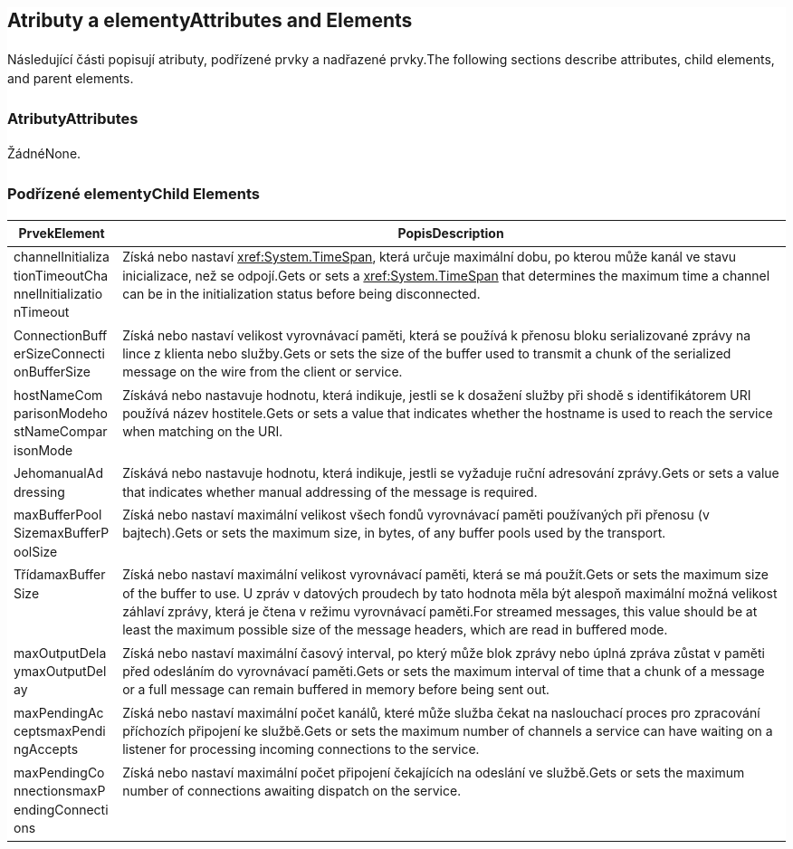 ## <a name="attributes-and-elements"></a><span data-ttu-id="aa40b-110">Atributy a elementy</span><span class="sxs-lookup"><span data-stu-id="aa40b-110">Attributes and Elements</span></span>  
<span data-ttu-id="aa40b-111">Následující části popisují atributy, podřízené prvky a nadřazené prvky.</span><span class="sxs-lookup"><span data-stu-id="aa40b-111">The following sections describe attributes, child elements, and parent elements.</span></span>  
  
### <a name="attributes"></a><span data-ttu-id="aa40b-112">Atributy</span><span class="sxs-lookup"><span data-stu-id="aa40b-112">Attributes</span></span>  
<span data-ttu-id="aa40b-113">Žádné</span><span class="sxs-lookup"><span data-stu-id="aa40b-113">None.</span></span>  
  
### <a name="child-elements"></a><span data-ttu-id="aa40b-114">Podřízené elementy</span><span class="sxs-lookup"><span data-stu-id="aa40b-114">Child Elements</span></span>  
  
|<span data-ttu-id="aa40b-115">Prvek</span><span class="sxs-lookup"><span data-stu-id="aa40b-115">Element</span></span>|<span data-ttu-id="aa40b-116">Popis</span><span class="sxs-lookup"><span data-stu-id="aa40b-116">Description</span></span>|  
|-------------|-----------------|  
|<span data-ttu-id="aa40b-117">channelInitializationTimeout</span><span class="sxs-lookup"><span data-stu-id="aa40b-117">ChannelInitializationTimeout</span></span>|<span data-ttu-id="aa40b-118">Získá nebo nastaví <xref:System.TimeSpan>, která určuje maximální dobu, po kterou může kanál ve stavu inicializace, než se odpojí.</span><span class="sxs-lookup"><span data-stu-id="aa40b-118">Gets or sets a <xref:System.TimeSpan> that determines the maximum time a channel can be in the initialization status before being disconnected.</span></span>|  
|<span data-ttu-id="aa40b-119">ConnectionBufferSize</span><span class="sxs-lookup"><span data-stu-id="aa40b-119">ConnectionBufferSize</span></span>|<span data-ttu-id="aa40b-120">Získá nebo nastaví velikost vyrovnávací paměti, která se používá k přenosu bloku serializované zprávy na lince z klienta nebo služby.</span><span class="sxs-lookup"><span data-stu-id="aa40b-120">Gets or sets the size of the buffer used to transmit a chunk of the serialized message on the wire from the client or service.</span></span>|  
|<span data-ttu-id="aa40b-121">hostNameComparisonMode</span><span class="sxs-lookup"><span data-stu-id="aa40b-121">hostNameComparisonMode</span></span>|<span data-ttu-id="aa40b-122">Získává nebo nastavuje hodnotu, která indikuje, jestli se k dosažení služby při shodě s identifikátorem URI používá název hostitele.</span><span class="sxs-lookup"><span data-stu-id="aa40b-122">Gets or sets a value that indicates whether the hostname is used to reach the service when matching on the URI.</span></span>|  
|<span data-ttu-id="aa40b-123">Jeho</span><span class="sxs-lookup"><span data-stu-id="aa40b-123">manualAddressing</span></span>|<span data-ttu-id="aa40b-124">Získává nebo nastavuje hodnotu, která indikuje, jestli se vyžaduje ruční adresování zprávy.</span><span class="sxs-lookup"><span data-stu-id="aa40b-124">Gets or sets a value that indicates whether manual addressing of the message is required.</span></span>|  
|<span data-ttu-id="aa40b-125">maxBufferPoolSize</span><span class="sxs-lookup"><span data-stu-id="aa40b-125">maxBufferPoolSize</span></span>|<span data-ttu-id="aa40b-126">Získá nebo nastaví maximální velikost všech fondů vyrovnávací paměti používaných při přenosu (v bajtech).</span><span class="sxs-lookup"><span data-stu-id="aa40b-126">Gets or sets the maximum size, in bytes, of any buffer pools used by the transport.</span></span>|  
|<span data-ttu-id="aa40b-127">Třída</span><span class="sxs-lookup"><span data-stu-id="aa40b-127">maxBufferSize</span></span>|<span data-ttu-id="aa40b-128">Získá nebo nastaví maximální velikost vyrovnávací paměti, která se má použít.</span><span class="sxs-lookup"><span data-stu-id="aa40b-128">Gets or sets the maximum size of the buffer to use.</span></span> <span data-ttu-id="aa40b-129">U zpráv v datových proudech by tato hodnota měla být alespoň maximální možná velikost záhlaví zprávy, která je čtena v režimu vyrovnávací paměti.</span><span class="sxs-lookup"><span data-stu-id="aa40b-129">For streamed messages, this value should be at least the maximum possible size of the message headers, which are read in buffered mode.</span></span>|  
|<span data-ttu-id="aa40b-130">maxOutputDelay</span><span class="sxs-lookup"><span data-stu-id="aa40b-130">maxOutputDelay</span></span>|<span data-ttu-id="aa40b-131">Získá nebo nastaví maximální časový interval, po který může blok zprávy nebo úplná zpráva zůstat v paměti před odesláním do vyrovnávací paměti.</span><span class="sxs-lookup"><span data-stu-id="aa40b-131">Gets or sets the maximum interval of time that a chunk of a message or a full message can remain buffered in memory before being sent out.</span></span>|  
|<span data-ttu-id="aa40b-132">maxPendingAccepts</span><span class="sxs-lookup"><span data-stu-id="aa40b-132">maxPendingAccepts</span></span>|<span data-ttu-id="aa40b-133">Získá nebo nastaví maximální počet kanálů, které může služba čekat na naslouchací proces pro zpracování příchozích připojení ke službě.</span><span class="sxs-lookup"><span data-stu-id="aa40b-133">Gets or sets the maximum number of channels a service can have waiting on a listener for processing incoming connections to the service.</span></span>|  
|<span data-ttu-id="aa40b-134">maxPendingConnections</span><span class="sxs-lookup"><span data-stu-id="aa40b-134">maxPendingConnections</span></span>|<span data-ttu-id="aa40b-135">Získá nebo nastaví maximální počet připojení čekajících na odeslání ve službě.</span><span class="sxs-lookup"><span data-stu-id="aa40b-135">Gets or sets the maximum number of connections awaiting dispatch on the service.</span></span>|  